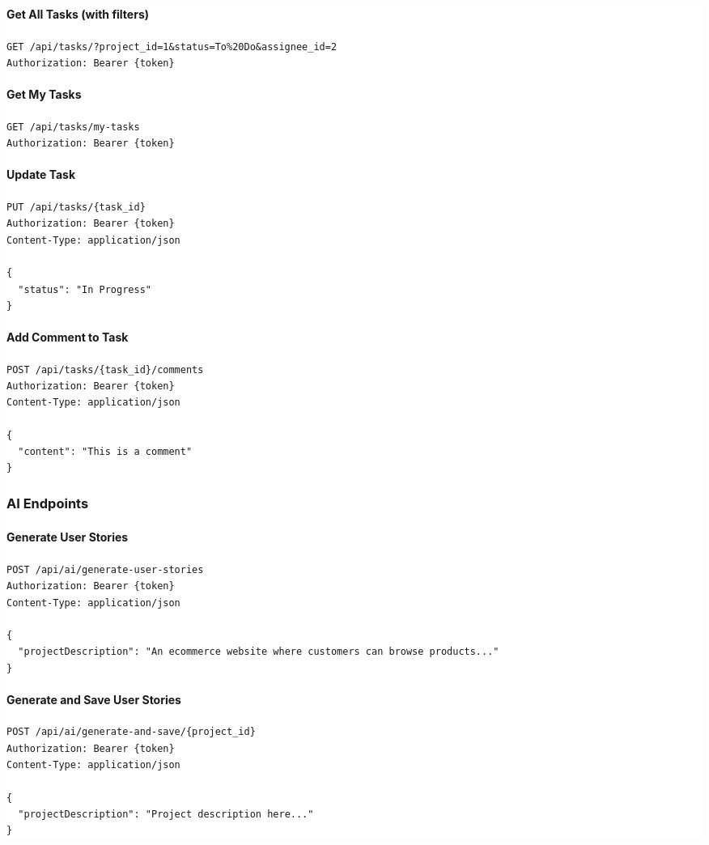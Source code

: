 #### Get All Tasks (with filters)
```http
GET /api/tasks/?project_id=1&status=To%20Do&assignee_id=2
Authorization: Bearer {token}
```

#### Get My Tasks
```http
GET /api/tasks/my-tasks
Authorization: Bearer {token}
```

#### Update Task
```http
PUT /api/tasks/{task_id}
Authorization: Bearer {token}
Content-Type: application/json

{
  "status": "In Progress"
}
```

#### Add Comment to Task
```http
POST /api/tasks/{task_id}/comments
Authorization: Bearer {token}
Content-Type: application/json

{
  "content": "This is a comment"
}
```

### AI Endpoints

#### Generate User Stories
```http
POST /api/ai/generate-user-stories
Authorization: Bearer {token}
Content-Type: application/json

{
  "projectDescription": "An ecommerce website where customers can browse products..."
}
```

#### Generate and Save User Stories
```http
POST /api/ai/generate-and-save/{project_id}
Authorization: Bearer {token}
Content-Type: application/json

{
  "projectDescription": "Project description here..."
}
```
